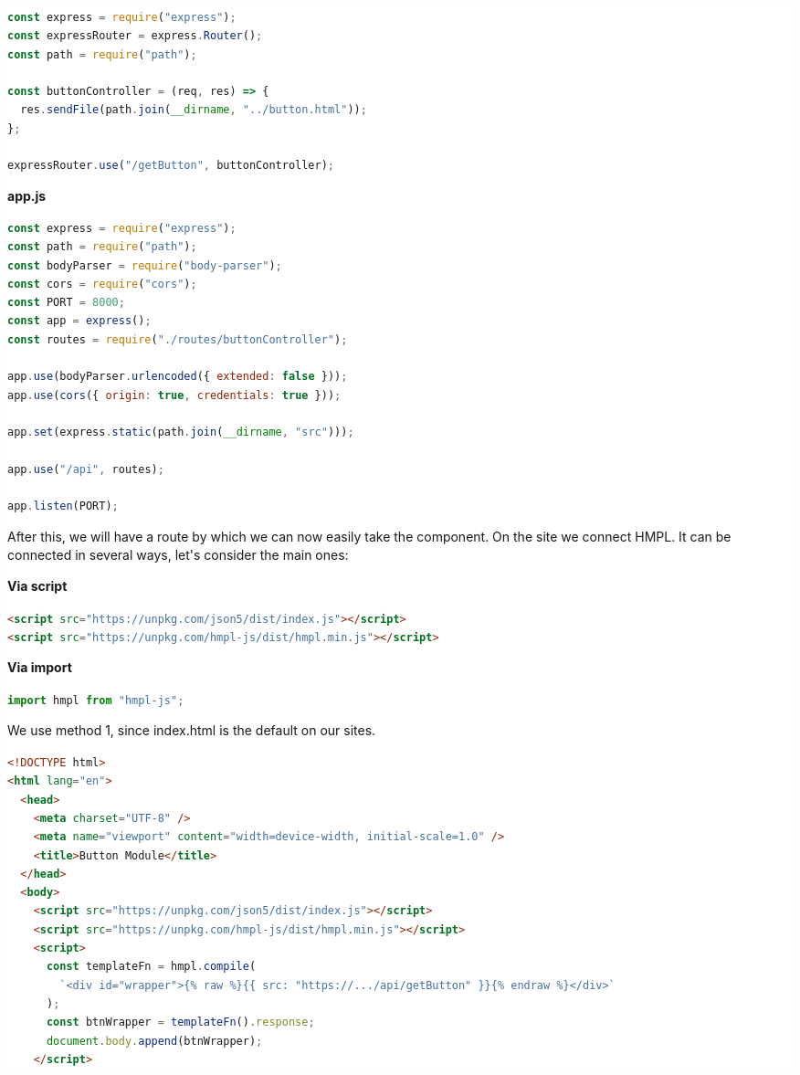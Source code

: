 ```javascript
const express = require("express");
const expressRouter = express.Router();
const path = require("path");

const buttonController = (req, res) => {
  res.sendFile(path.join(__dirname, "../button.html"));
};

expressRouter.use("/getButton", buttonController);
```

**app.js**

```javascript
const express = require("express");
const path = require("path");
const bodyParser = require("body-parser");
const cors = require("cors");
const PORT = 8000;
const app = express();
const routes = require("./routes/buttonController");

app.use(bodyParser.urlencoded({ extended: false }));
app.use(cors({ origin: true, credentials: true }));

app.set(express.static(path.join(__dirname, "src")));

app.use("/api", routes);

app.listen(PORT);
```

After this, we will have a route by which we can now easily take the component. On the site we connect HMPL. It can be connected in several ways, let's consider the main ones:

**Via script**

```html
<script src="https://unpkg.com/json5/dist/index.js"></script>
<script src="https://unpkg.com/hmpl-js/dist/hmpl.min.js"></script>
```

**Via import**

```javascript
import hmpl from "hmpl-js";
```

We use method 1, since index.html is the default on our sites.

```html
<!DOCTYPE html>
<html lang="en">
  <head>
    <meta charset="UTF-8" />
    <meta name="viewport" content="width=device-width, initial-scale=1.0" />
    <title>Button Module</title>
  </head>
  <body>
    <script src="https://unpkg.com/json5/dist/index.js"></script>
    <script src="https://unpkg.com/hmpl-js/dist/hmpl.min.js"></script>
    <script>
      const templateFn = hmpl.compile(
        `<div id="wrapper">{% raw %}{{ src: "https://.../api/getButton" }}{% endraw %}</div>`
      );
      const btnWrapper = templateFn().response;
      document.body.append(btnWrapper);
    </script>
```